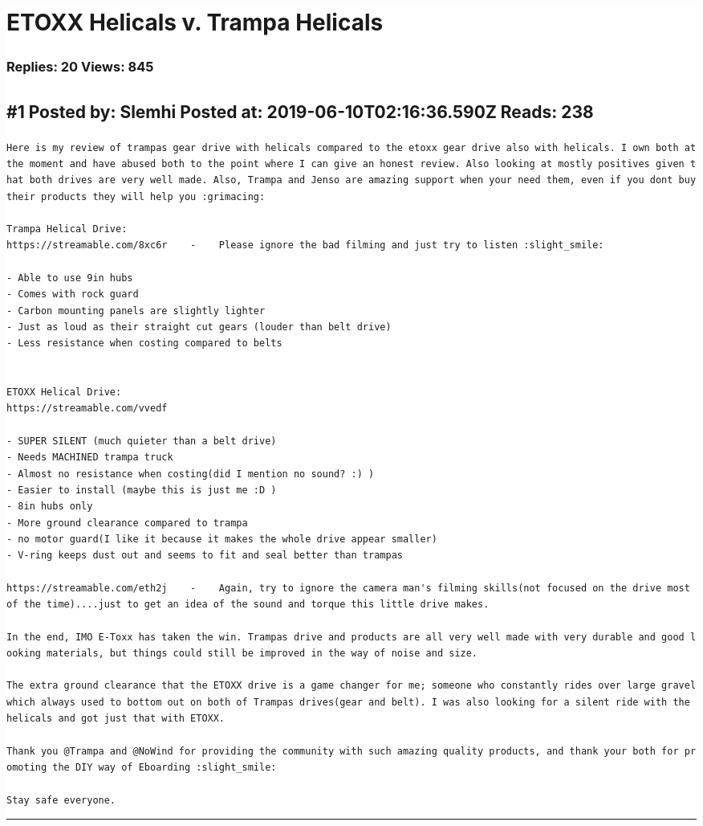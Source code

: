 # ETOXX Helicals v. Trampa Helicals

### Replies: 20 Views: 845

## \#1 Posted by: Slemhi Posted at: 2019-06-10T02:16:36.590Z Reads: 238

```
Here is my review of trampas gear drive with helicals compared to the etoxx gear drive also with helicals. I own both at the moment and have abused both to the point where I can give an honest review. Also looking at mostly positives given that both drives are very well made. Also, Trampa and Jenso are amazing support when your need them, even if you dont buy their products they will help you :grimacing: 

Trampa Helical Drive: 
https://streamable.com/8xc6r    -    Please ignore the bad filming and just try to listen :slight_smile: 

- Able to use 9in hubs
- Comes with rock guard
- Carbon mounting panels are slightly lighter 
- Just as loud as their straight cut gears (louder than belt drive)
- Less resistance when costing compared to belts


ETOXX Helical Drive:
https://streamable.com/vvedf

- SUPER SILENT (much quieter than a belt drive)
- Needs MACHINED trampa truck
- Almost no resistance when costing(did I mention no sound? :) )
- Easier to install (maybe this is just me :D )
- 8in hubs only
- More ground clearance compared to trampa
- no motor guard(I like it because it makes the whole drive appear smaller)
- V-ring keeps dust out and seems to fit and seal better than trampas

https://streamable.com/eth2j    -    Again, try to ignore the camera man's filming skills(not focused on the drive most of the time)....just to get an idea of the sound and torque this little drive makes.

In the end, IMO E-Toxx has taken the win. Trampas drive and products are all very well made with very durable and good looking materials, but things could still be improved in the way of noise and size.

The extra ground clearance that the ETOXX drive is a game changer for me; someone who constantly rides over large gravel which always used to bottom out on both of Trampas drives(gear and belt). I was also looking for a silent ride with the helicals and got just that with ETOXX. 

Thank you @Trampa and @NoWind for providing the community with such amazing quality products, and thank your both for promoting the DIY way of Eboarding :slight_smile:   

Stay safe everyone.
```

---